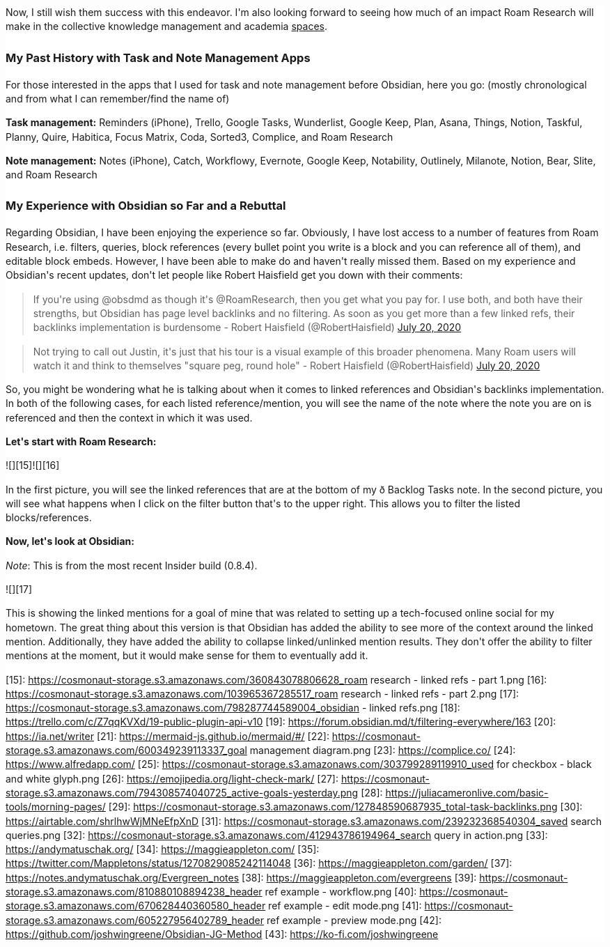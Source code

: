 Now, I still wish them success with this endeavor. I'm also looking forward to seeing how much of an impact Roam Research will make in the collective knowledge management and academia [spaces][12].

### My Past History with Task and Note Management Apps

For those interested in the apps that I used for task and note management before Obsidian, here you go: (mostly chronological and from what I can remember/find the name of)

**Task management:** Reminders (iPhone), Trello, Google Tasks, Wunderlist, Google Keep, Plan, Asana, Things, Notion, Taskful, Planny, Quire, Habitica, Focus Matrix, Coda, Sorted3, Complice, and Roam Research

**Note management:** Notes (iPhone), Catch, Workflowy, Evernote, Google Keep, Notability, Outlinely, Milanote, Notion, Bear, Slite, and Roam Research

### My Experience with Obsidian so Far and a Rebuttal

Regarding Obsidian, I have been enjoying the experience so far. Obviously, I have lost access to a number of features from Roam Research, i.e. filters, queries, block references (every bullet point you write is a block and you can reference all of them), and editable block embeds. However, I have been able to make do and haven't really missed them. Based on my experience and Obsidian's recent updates, don't let people like Robert Haisfield get you down with their comments:

> If you're using @obsdmd as though it's @RoamResearch, then you get what you pay for. I use both, and both have their strengths, but Obsidian has page level backlinks and no filtering. As soon as you get more than a few linked refs, their backlinks implementation is burdensome - Robert Haisfield (@RobertHaisfield) [July 20, 2020][13]

> Not trying to call out Justin, it's just that his tour is a visual example of this broader phenomena. Many Roam users will watch it and think to themselves "square peg, round hole" - Robert Haisfield (@RobertHaisfield) [July 20, 2020][14]

So, you might be wondering what he is talking about when it comes to linked references and Obsidian's backlinks implementation. In both of the following cases, for each listed reference/mention, you will see the name of the note where the note you are on is referenced and then the context in which it was used.

**Let's start with Roam Research:**

![][15]![][16]

In the first picture, you will see the linked references that are at the bottom of my ð Backlog Tasks note. In the second picture, you will see what happens when I click on the filter button that's to the upper right. This allows you to filter the listed blocks/references.

**Now, let's look at Obsidian:**

_Note_: This is from the most recent Insider build (0.8.4).

![][17]

This is showing the linked mentions for a goal of mine that was related to setting up a tech-focused online social for my hometown. The great thing about this version is that Obsidian has added the ability to see more of the context around the linked mention. Additionally, they have added the ability to collapse linked/unlinked mention results. They don't offer the ability to filter mentions at the moment, but it would make sense for them to eventually add it.


[1]: https://obsidian.md/
[2]: https://en.wikipedia.org/wiki/Markdown#:~:text=Markdown%20is%20a%20lightweight%20markup,using%20a%20plain%20text%20editor.
[3]: https://cosmonaut-storage.s3.amazonaws.com/241280059877739_current-note-network.png
[4]: https://roamresearch.com/
[5]: https://twitter.com/RoamResearch/status/1257863780186255364
[6]: https://learn.nateliason.com/
[7]: https://twitter.com/nateliason/status/1289284989180403712
[8]: https://twitter.com/samwightt/status/1271583334041255937
[9]: https://twitter.com/Conaw
[10]: https://medium.com/@quinten_62777/a-step-by-step-guide-to-backing-up-your-roam-research-database-356107fe82ee
[11]: https://twitter.com/Conaw/status/1285337095167291392
[12]: https://twitter.com/RoamResearch/status/1254546642092474369
[13]: https://twitter.com/RobertHaisfield/status/1285383798088032257
[14]: https://twitter.com/RobertHaisfield/status/1285385932112187392
[15]: https://cosmonaut-storage.s3.amazonaws.com/360843078806628_roam research - linked refs - part 1.png
[16]: https://cosmonaut-storage.s3.amazonaws.com/103965367285517_roam research - linked refs - part 2.png
[17]: https://cosmonaut-storage.s3.amazonaws.com/798287744589004_obsidian - linked refs.png
[18]: https://trello.com/c/Z7qqKVXd/19-public-plugin-api-v10
[19]: https://forum.obsidian.md/t/filtering-everywhere/163
[20]: https://ia.net/writer
[21]: https://mermaid-js.github.io/mermaid/#/
[22]: https://cosmonaut-storage.s3.amazonaws.com/600349239113337_goal management diagram.png
[23]: https://complice.co/
[24]: https://www.alfredapp.com/
[25]: https://cosmonaut-storage.s3.amazonaws.com/303799289119910_used for checkbox - black and white glyph.png
[26]: https://emojipedia.org/light-check-mark/
[27]: https://cosmonaut-storage.s3.amazonaws.com/794308574040725_active-goals-yesterday.png
[28]: https://juliacameronlive.com/basic-tools/morning-pages/
[29]: https://cosmonaut-storage.s3.amazonaws.com/127848590687935_total-task-backlinks.png
[30]: https://airtable.com/shrlhwWjMNeEfpXnD
[31]: https://cosmonaut-storage.s3.amazonaws.com/239232368540304_saved search queries.png
[32]: https://cosmonaut-storage.s3.amazonaws.com/412943786194964_search query in action.png
[33]: https://andymatuschak.org/
[34]: https://maggieappleton.com/
[35]: https://twitter.com/Mappletons/status/1270829085242114048
[36]: https://maggieappleton.com/garden/
[37]: https://notes.andymatuschak.org/Evergreen_notes
[38]: https://maggieappleton.com/evergreens
[39]: https://cosmonaut-storage.s3.amazonaws.com/810880108894238_header ref example - workflow.png
[40]: https://cosmonaut-storage.s3.amazonaws.com/670628440360580_header ref example - edit mode.png
[41]: https://cosmonaut-storage.s3.amazonaws.com/605227956402789_header ref example - preview mode.png
[42]: https://github.com/joshwingreene/Obsidian-JG-Method
[43]: https://ko-fi.com/joshwingreene